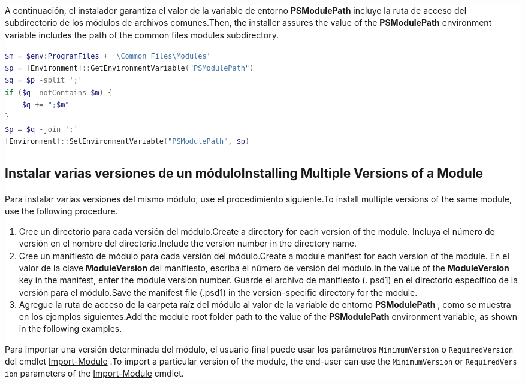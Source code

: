 <span data-ttu-id="c6558-166">A continuación, el instalador garantiza el valor de la variable de entorno **PSModulePath** incluye la ruta de acceso del subdirectorio de los módulos de archivos comunes.</span><span class="sxs-lookup"><span data-stu-id="c6558-166">Then, the installer assures the value of the **PSModulePath** environment variable includes the path of the common files modules subdirectory.</span></span>

```powershell
$m = $env:ProgramFiles + '\Common Files\Modules'
$p = [Environment]::GetEnvironmentVariable("PSModulePath")
$q = $p -split ';'
if ($q -notContains $m) {
    $q += ";$m"
}
$p = $q -join ';'
[Environment]::SetEnvironmentVariable("PSModulePath", $p)
```

## <a name="installing-multiple-versions-of-a-module"></a><span data-ttu-id="c6558-167">Instalar varias versiones de un módulo</span><span class="sxs-lookup"><span data-stu-id="c6558-167">Installing Multiple Versions of a Module</span></span>

<span data-ttu-id="c6558-168">Para instalar varias versiones del mismo módulo, use el procedimiento siguiente.</span><span class="sxs-lookup"><span data-stu-id="c6558-168">To install multiple versions of the same module, use the following procedure.</span></span>

1. <span data-ttu-id="c6558-169">Cree un directorio para cada versión del módulo.</span><span class="sxs-lookup"><span data-stu-id="c6558-169">Create a directory for each version of the module.</span></span> <span data-ttu-id="c6558-170">Incluya el número de versión en el nombre del directorio.</span><span class="sxs-lookup"><span data-stu-id="c6558-170">Include the version number in the directory name.</span></span>
2. <span data-ttu-id="c6558-171">Cree un manifiesto de módulo para cada versión del módulo.</span><span class="sxs-lookup"><span data-stu-id="c6558-171">Create a module manifest for each version of the module.</span></span> <span data-ttu-id="c6558-172">En el valor de la clave **ModuleVersion** del manifiesto, escriba el número de versión del módulo.</span><span class="sxs-lookup"><span data-stu-id="c6558-172">In the value of the **ModuleVersion** key in the manifest, enter the module version number.</span></span> <span data-ttu-id="c6558-173">Guarde el archivo de manifiesto (. psd1) en el directorio específico de la versión para el módulo.</span><span class="sxs-lookup"><span data-stu-id="c6558-173">Save the manifest file (.psd1) in the version-specific directory for the module.</span></span>
3. <span data-ttu-id="c6558-174">Agregue la ruta de acceso de la carpeta raíz del módulo al valor de la variable de entorno **PSModulePath** , como se muestra en los ejemplos siguientes.</span><span class="sxs-lookup"><span data-stu-id="c6558-174">Add the module root folder path to the value of the **PSModulePath** environment variable, as shown in the following examples.</span></span>

<span data-ttu-id="c6558-175">Para importar una versión determinada del módulo, el usuario final puede usar los parámetros `MinimumVersion` o `RequiredVersion` del cmdlet [Import-Module](/powershell/module/Microsoft.PowerShell.Core/Import-Module) .</span><span class="sxs-lookup"><span data-stu-id="c6558-175">To import a particular version of the module, the end-user can use the `MinimumVersion` or `RequiredVersion` parameters of the [Import-Module](/powershell/module/Microsoft.PowerShell.Core/Import-Module) cmdlet.</span></span>
